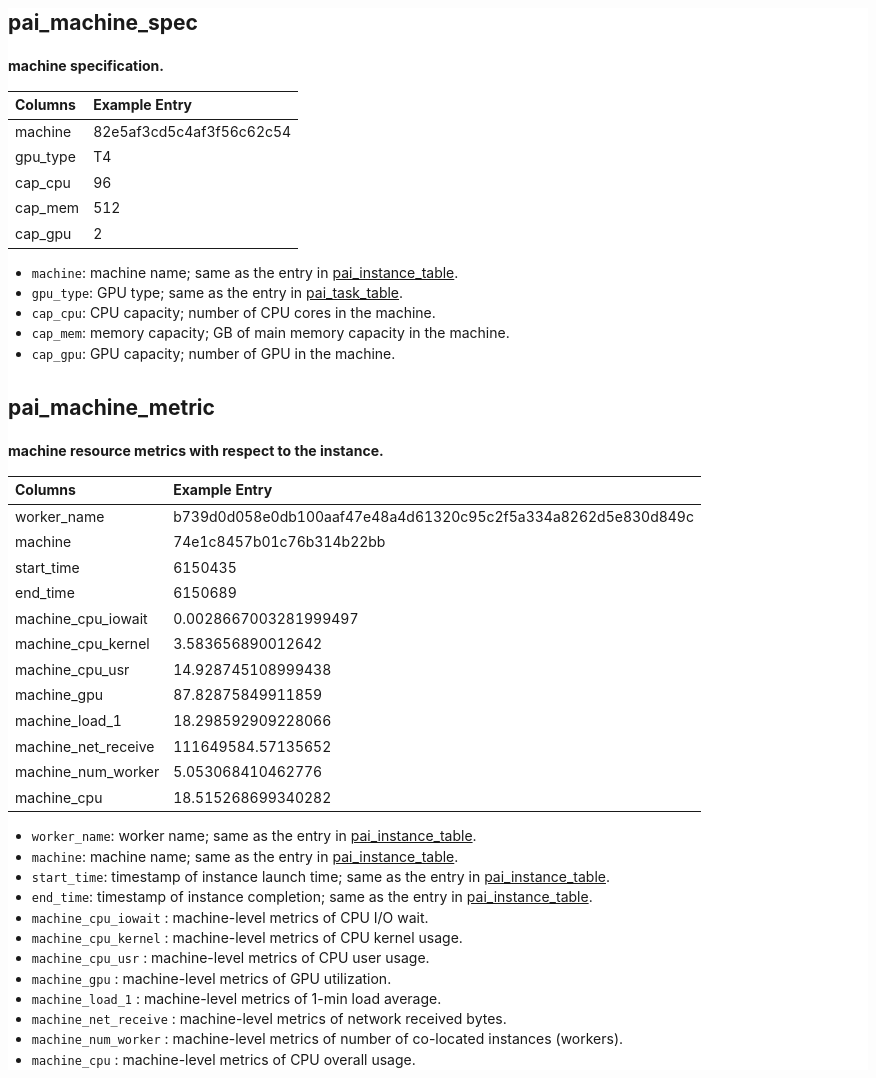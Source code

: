 

## pai_machine_spec

**machine specification.**

| Columns  | Example Entry            |
|:---------|:-------------------------|
| machine  | 82e5af3cd5c4af3f56c62c54 |
| gpu_type | T4                       |
| cap_cpu  | 96                       |
| cap_mem  | 512                      |
| cap_gpu  | 2                        |

- `machine`: machine name; same as the entry in [pai_instance_table](#pai_instance_table).
- `gpu_type`: GPU type; same as the entry in [pai_task_table](#pai_task_table).
- `cap_cpu`: CPU capacity; number of CPU cores in the machine.
- `cap_mem`: memory capacity; GB of main memory capacity in the machine.
- `cap_gpu`: GPU capacity; number of GPU in the machine.



## pai_machine_metric

**machine resource metrics with respect to the instance.**

| Columns             | Example Entry                                                |
|:--------------------|:-------------------------------------------------------------|
| worker_name         | b739d0d058e0db100aaf47e48a4d61320c95c2f5a334a8262d5e830d849c |
| machine             | 74e1c8457b01c76b314b22bb                                     |
| start_time          | 6150435                                                      |
| end_time            | 6150689                                                      |
| machine_cpu_iowait  | 0.0028667003281999497                                        |
| machine_cpu_kernel  | 3.583656890012642                                            |
| machine_cpu_usr     | 14.928745108999438                                           |
| machine_gpu         | 87.82875849911859                                            |
| machine_load_1      | 18.298592909228066                                           |
| machine_net_receive | 111649584.57135652                                           |
| machine_num_worker  | 5.053068410462776                                            |
| machine_cpu         | 18.515268699340282                                           |

- `worker_name`: worker name; same as the entry in [pai_instance_table](#pai_instance_table).
- `machine`: machine name; same as the entry in [pai_instance_table](#pai_instance_table).
- `start_time`: timestamp of instance launch time; same as the entry in [pai_instance_table](#pai_instance_table).
- `end_time`: timestamp of instance completion; same as the entry in [pai_instance_table](#pai_instance_table).
- `machine_cpu_iowait` : machine-level metrics of CPU I/O wait.
- `machine_cpu_kernel` : machine-level metrics of CPU kernel usage.
- `machine_cpu_usr` : machine-level metrics of CPU user usage.
- `machine_gpu` : machine-level metrics of GPU utilization.
- `machine_load_1` : machine-level metrics of 1-min load average.
- `machine_net_receive` : machine-level metrics of network received bytes.
- `machine_num_worker` : machine-level metrics of number of co-located instances (workers).
- `machine_cpu` : machine-level metrics of CPU overall usage.